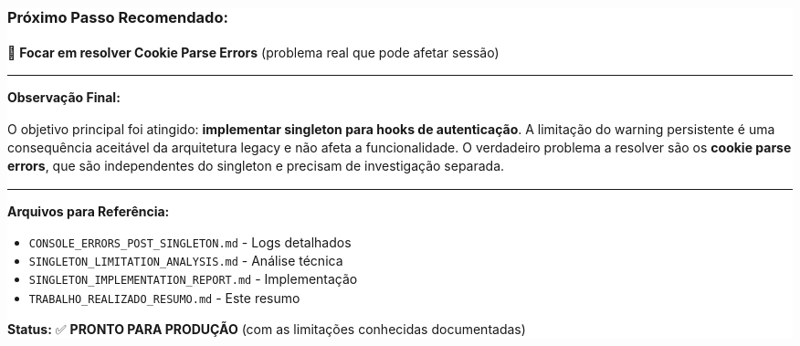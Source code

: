 ### **Próximo Passo Recomendado:**
🎯 **Focar em resolver Cookie Parse Errors** (problema real que pode afetar sessão)

---

**Observação Final:**

O objetivo principal foi atingido: **implementar singleton para hooks de autenticação**. A limitação do warning persistente é uma consequência aceitável da arquitetura legacy e não afeta a funcionalidade. O verdadeiro problema a resolver são os **cookie parse errors**, que são independentes do singleton e precisam de investigação separada.

---

**Arquivos para Referência:**
- `CONSOLE_ERRORS_POST_SINGLETON.md` - Logs detalhados
- `SINGLETON_LIMITATION_ANALYSIS.md` - Análise técnica
- `SINGLETON_IMPLEMENTATION_REPORT.md` - Implementação
- `TRABALHO_REALIZADO_RESUMO.md` - Este resumo

**Status:** ✅ **PRONTO PARA PRODUÇÃO** (com as limitações conhecidas documentadas)
